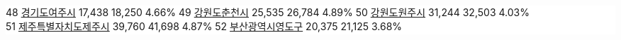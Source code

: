   <tr class="item">
    <td>48</td>
    <td><a href="/apt/경기도여주시">경기도여주시</a></td>
    <td>17,438</td>
    <td>18,250</td>
    <td>4.66%</td>
  </tr>

  <tr class="item">
    <td>49</td>
    <td><a href="/apt/강원도춘천시">강원도춘천시</a></td>
    <td>25,535</td>
    <td>26,784</td>
    <td>4.89%</td>
  </tr>

  <tr class="item">
    <td>50</td>
    <td><a href="/apt/강원도원주시">강원도원주시</a></td>
    <td>31,244</td>
    <td>32,503</td>
    <td>4.03%</td>
  </tr>

  <tr>
    <td colspan="5">
      <script async src="https://pagead2.googlesyndication.com/pagead/js/adsbygoogle.js?client=ca-pub-3485438051770037"
          crossorigin="anonymous"></script>
      <ins class="adsbygoogle"
          style="display:block; text-align:center;"
          data-ad-layout="in-article"
          data-ad-format="fluid"
          data-ad-client="ca-pub-3485438051770037"
          data-ad-slot="2046582130"></ins>
      <script>
          (adsbygoogle = window.adsbygoogle || []).push({});
      </script>
    </td>
  </tr>            
            
  <tr class="item">
    <td>51</td>
    <td><a href="/apt/제주특별자치도제주시">제주특별자치도제주시</a></td>
    <td>39,760</td>
    <td>41,698</td>
    <td>4.87%</td>
  </tr>

  <tr class="item">
    <td>52</td>
    <td><a href="/apt/부산광역시영도구">부산광역시영도구</a></td>
    <td>20,375</td>
    <td>21,125</td>
    <td>3.68%</td>
  </tr>
